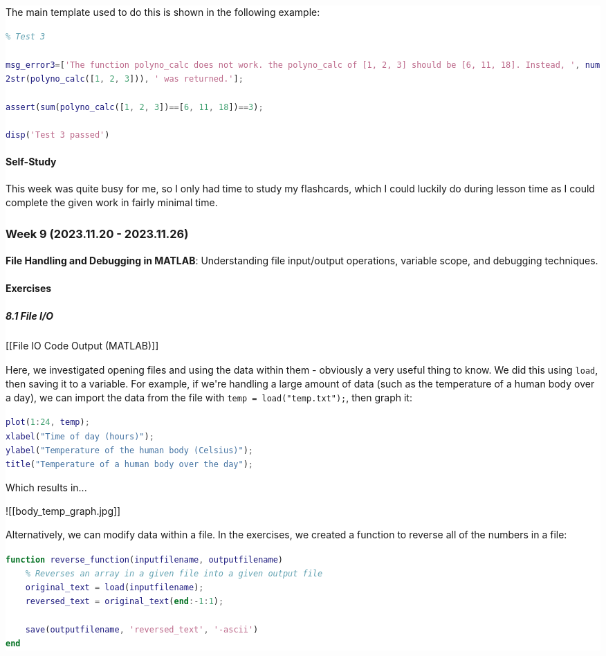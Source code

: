 The main template used to do this is shown in the following example:

```MATLAB
% Test 3

msg_error3=['The function polyno_calc does not work. the polyno_calc of [1, 2, 3] should be [6, 11, 18]. Instead, ', num2str(polyno_calc([1, 2, 3])), ' was returned.'];

assert(sum(polyno_calc([1, 2, 3])==[6, 11, 18])==3);

disp('Test 3 passed')
```

#### Self-Study

This week was quite busy for me, so I only had time to study my flashcards, which I could luckily do during lesson time as I could complete the given work in fairly minimal time.

### Week 9 (2023.11.20 - 2023.11.26)
**File Handling and Debugging in MATLAB**: Understanding file input/output operations, variable scope, and debugging techniques.

#### Exercises

##### 8.1 File I/O
[[File IO Code Output (MATLAB)]]

Here, we investigated opening files and using the data within them - obviously a very useful thing to know. We did this using `load`, then saving it to a variable. For example, if we're handling a large amount of data (such as the temperature of a human body over a day), we can import the data from the file with `temp = load("temp.txt");`, then graph it:

```MATLAB
plot(1:24, temp);
xlabel("Time of day (hours)");
ylabel("Temperature of the human body (Celsius)");
title("Temperature of a human body over the day");
```

Which results in...

![[body_temp_graph.jpg]]

Alternatively, we can modify data within a file. In the exercises, we created a function to reverse all of the numbers in a file:

```MATLAB
function reverse_function(inputfilename, outputfilename)
	% Reverses an array in a given file into a given output file
	original_text = load(inputfilename);
	reversed_text = original_text(end:-1:1);
	
	save(outputfilename, 'reversed_text', '-ascii')
end
```

